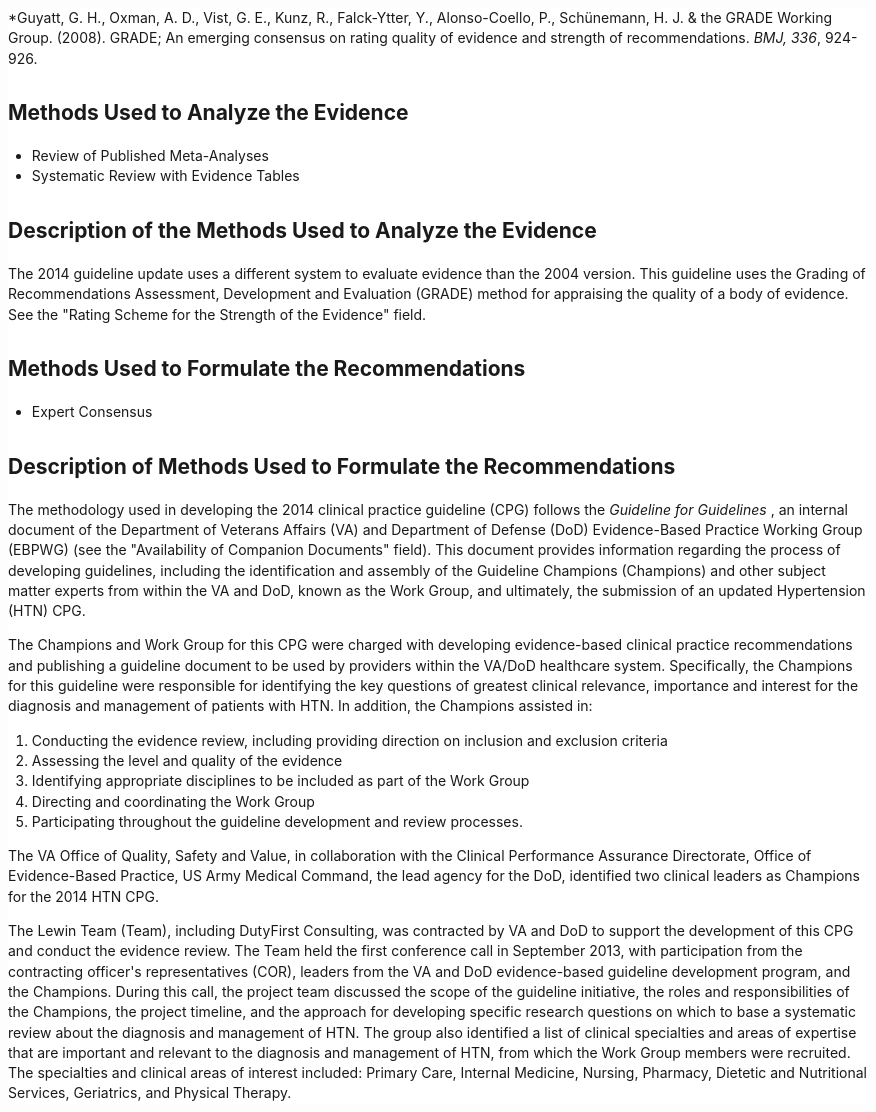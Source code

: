 <p class="Note">*Guyatt, G. H., Oxman, A. D., Vist, G. E., Kunz, R., Falck-Ytter, Y., Alonso-Coello, P., Sch&uuml;nemann, H. J. &amp; the GRADE Working Group. (2008). GRADE; An emerging consensus on rating quality of evidence and strength of recommendations. <em>BMJ, 336</em>, 924-926.</p></div>

## Methods Used to Analyze the Evidence

- Review of Published Meta-Analyses
- Systematic Review with Evidence Tables

## Description of the Methods Used to Analyze the Evidence



The 2014 guideline update uses a different system to evaluate evidence than the 2004 version. This guideline uses the Grading of Recommendations Assessment, Development and Evaluation (GRADE) method for appraising the quality of a body of evidence. See the "Rating Scheme for the Strength of the Evidence" field.

## Methods Used to Formulate the Recommendations

- Expert Consensus

## Description of Methods Used to Formulate the Recommendations



​The methodology used in developing the 2014 clinical practice guideline (CPG) follows the _Guideline for Guidelines_ , an internal document of the Department of Veterans Affairs (VA) and Department of Defense (DoD) Evidence-Based Practice Working Group (EBPWG) (see the "Availability of Companion Documents" field). This document provides information regarding the process of developing guidelines, including the identification and assembly of the Guideline Champions (Champions) and other subject matter experts from within the VA and DoD, known as the Work Group, and ultimately, the submission of an updated Hypertension (HTN) CPG.

The Champions and Work Group for this CPG were charged with developing evidence-based clinical practice recommendations and publishing a guideline document to be used by providers within the VA/DoD healthcare system. Specifically, the Champions for this guideline were responsible for identifying the key questions of greatest clinical relevance, importance and interest for the diagnosis and management of patients with HTN. In addition, the Champions assisted in:

  1. Conducting the evidence review, including providing direction on inclusion and exclusion criteria 
  2. Assessing the level and quality of the evidence 
  3. Identifying appropriate disciplines to be included as part of the Work Group 
  4. Directing and coordinating the Work Group 
  5. Participating throughout the guideline development and review processes. 



The VA Office of Quality, Safety and Value, in collaboration with the Clinical Performance Assurance Directorate, Office of Evidence-Based Practice, US Army Medical Command, the lead agency for the DoD, identified two clinical leaders as Champions for the 2014 HTN CPG.

The Lewin Team (Team), including DutyFirst Consulting, was contracted by VA and DoD to support the development of this CPG and conduct the evidence review. The Team held the first conference call in September 2013, with participation from the contracting officer's representatives (COR), leaders from the VA and DoD evidence-based guideline development program, and the Champions. During this call, the project team discussed the scope of the guideline initiative, the roles and responsibilities of the Champions, the project timeline, and the approach for developing specific research questions on which to base a systematic review about the diagnosis and management of HTN. The group also identified a list of clinical specialties and areas of expertise that are important and relevant to the diagnosis and management of HTN, from which the Work Group members were recruited. The specialties and clinical areas of interest included: Primary Care, Internal Medicine, Nursing, Pharmacy, Dietetic and Nutritional Services, Geriatrics, and Physical Therapy.
